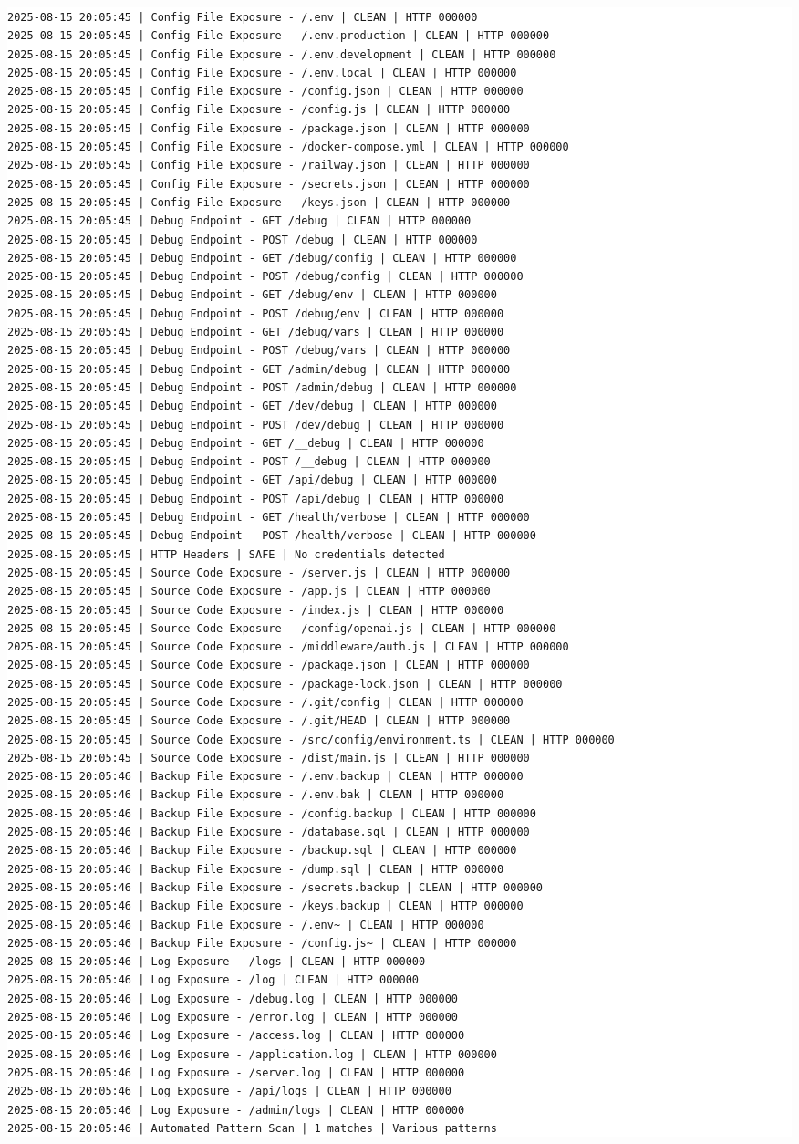 ```
2025-08-15 20:05:45 | Config File Exposure - /.env | CLEAN | HTTP 000000
2025-08-15 20:05:45 | Config File Exposure - /.env.production | CLEAN | HTTP 000000
2025-08-15 20:05:45 | Config File Exposure - /.env.development | CLEAN | HTTP 000000
2025-08-15 20:05:45 | Config File Exposure - /.env.local | CLEAN | HTTP 000000
2025-08-15 20:05:45 | Config File Exposure - /config.json | CLEAN | HTTP 000000
2025-08-15 20:05:45 | Config File Exposure - /config.js | CLEAN | HTTP 000000
2025-08-15 20:05:45 | Config File Exposure - /package.json | CLEAN | HTTP 000000
2025-08-15 20:05:45 | Config File Exposure - /docker-compose.yml | CLEAN | HTTP 000000
2025-08-15 20:05:45 | Config File Exposure - /railway.json | CLEAN | HTTP 000000
2025-08-15 20:05:45 | Config File Exposure - /secrets.json | CLEAN | HTTP 000000
2025-08-15 20:05:45 | Config File Exposure - /keys.json | CLEAN | HTTP 000000
2025-08-15 20:05:45 | Debug Endpoint - GET /debug | CLEAN | HTTP 000000
2025-08-15 20:05:45 | Debug Endpoint - POST /debug | CLEAN | HTTP 000000
2025-08-15 20:05:45 | Debug Endpoint - GET /debug/config | CLEAN | HTTP 000000
2025-08-15 20:05:45 | Debug Endpoint - POST /debug/config | CLEAN | HTTP 000000
2025-08-15 20:05:45 | Debug Endpoint - GET /debug/env | CLEAN | HTTP 000000
2025-08-15 20:05:45 | Debug Endpoint - POST /debug/env | CLEAN | HTTP 000000
2025-08-15 20:05:45 | Debug Endpoint - GET /debug/vars | CLEAN | HTTP 000000
2025-08-15 20:05:45 | Debug Endpoint - POST /debug/vars | CLEAN | HTTP 000000
2025-08-15 20:05:45 | Debug Endpoint - GET /admin/debug | CLEAN | HTTP 000000
2025-08-15 20:05:45 | Debug Endpoint - POST /admin/debug | CLEAN | HTTP 000000
2025-08-15 20:05:45 | Debug Endpoint - GET /dev/debug | CLEAN | HTTP 000000
2025-08-15 20:05:45 | Debug Endpoint - POST /dev/debug | CLEAN | HTTP 000000
2025-08-15 20:05:45 | Debug Endpoint - GET /__debug | CLEAN | HTTP 000000
2025-08-15 20:05:45 | Debug Endpoint - POST /__debug | CLEAN | HTTP 000000
2025-08-15 20:05:45 | Debug Endpoint - GET /api/debug | CLEAN | HTTP 000000
2025-08-15 20:05:45 | Debug Endpoint - POST /api/debug | CLEAN | HTTP 000000
2025-08-15 20:05:45 | Debug Endpoint - GET /health/verbose | CLEAN | HTTP 000000
2025-08-15 20:05:45 | Debug Endpoint - POST /health/verbose | CLEAN | HTTP 000000
2025-08-15 20:05:45 | HTTP Headers | SAFE | No credentials detected
2025-08-15 20:05:45 | Source Code Exposure - /server.js | CLEAN | HTTP 000000
2025-08-15 20:05:45 | Source Code Exposure - /app.js | CLEAN | HTTP 000000
2025-08-15 20:05:45 | Source Code Exposure - /index.js | CLEAN | HTTP 000000
2025-08-15 20:05:45 | Source Code Exposure - /config/openai.js | CLEAN | HTTP 000000
2025-08-15 20:05:45 | Source Code Exposure - /middleware/auth.js | CLEAN | HTTP 000000
2025-08-15 20:05:45 | Source Code Exposure - /package.json | CLEAN | HTTP 000000
2025-08-15 20:05:45 | Source Code Exposure - /package-lock.json | CLEAN | HTTP 000000
2025-08-15 20:05:45 | Source Code Exposure - /.git/config | CLEAN | HTTP 000000
2025-08-15 20:05:45 | Source Code Exposure - /.git/HEAD | CLEAN | HTTP 000000
2025-08-15 20:05:45 | Source Code Exposure - /src/config/environment.ts | CLEAN | HTTP 000000
2025-08-15 20:05:45 | Source Code Exposure - /dist/main.js | CLEAN | HTTP 000000
2025-08-15 20:05:46 | Backup File Exposure - /.env.backup | CLEAN | HTTP 000000
2025-08-15 20:05:46 | Backup File Exposure - /.env.bak | CLEAN | HTTP 000000
2025-08-15 20:05:46 | Backup File Exposure - /config.backup | CLEAN | HTTP 000000
2025-08-15 20:05:46 | Backup File Exposure - /database.sql | CLEAN | HTTP 000000
2025-08-15 20:05:46 | Backup File Exposure - /backup.sql | CLEAN | HTTP 000000
2025-08-15 20:05:46 | Backup File Exposure - /dump.sql | CLEAN | HTTP 000000
2025-08-15 20:05:46 | Backup File Exposure - /secrets.backup | CLEAN | HTTP 000000
2025-08-15 20:05:46 | Backup File Exposure - /keys.backup | CLEAN | HTTP 000000
2025-08-15 20:05:46 | Backup File Exposure - /.env~ | CLEAN | HTTP 000000
2025-08-15 20:05:46 | Backup File Exposure - /config.js~ | CLEAN | HTTP 000000
2025-08-15 20:05:46 | Log Exposure - /logs | CLEAN | HTTP 000000
2025-08-15 20:05:46 | Log Exposure - /log | CLEAN | HTTP 000000
2025-08-15 20:05:46 | Log Exposure - /debug.log | CLEAN | HTTP 000000
2025-08-15 20:05:46 | Log Exposure - /error.log | CLEAN | HTTP 000000
2025-08-15 20:05:46 | Log Exposure - /access.log | CLEAN | HTTP 000000
2025-08-15 20:05:46 | Log Exposure - /application.log | CLEAN | HTTP 000000
2025-08-15 20:05:46 | Log Exposure - /server.log | CLEAN | HTTP 000000
2025-08-15 20:05:46 | Log Exposure - /api/logs | CLEAN | HTTP 000000
2025-08-15 20:05:46 | Log Exposure - /admin/logs | CLEAN | HTTP 000000
2025-08-15 20:05:46 | Automated Pattern Scan | 1 matches | Various patterns
```
